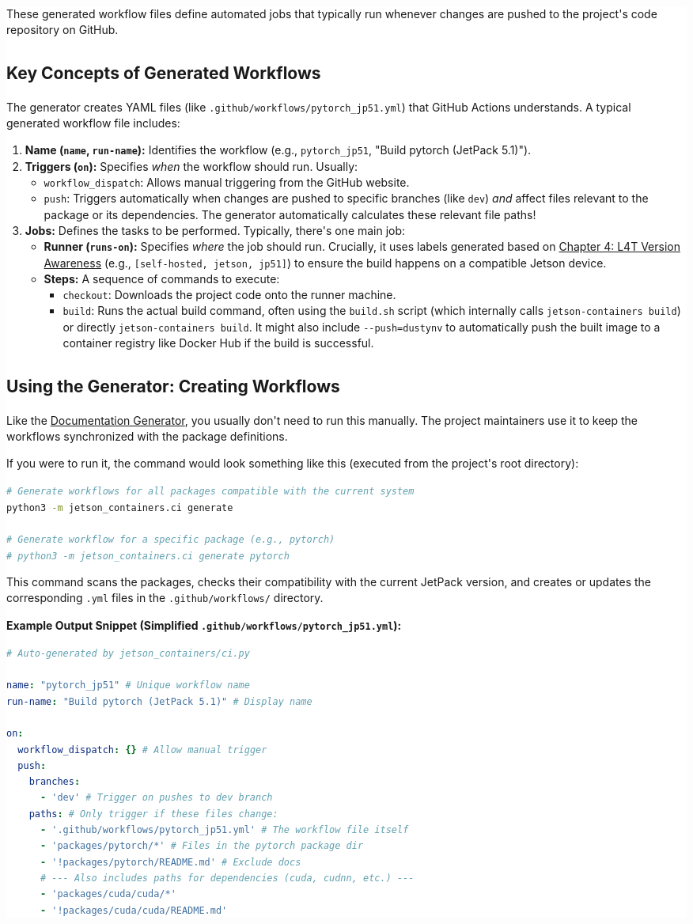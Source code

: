 These generated workflow files define automated jobs that typically run whenever changes are pushed to the project's code repository on GitHub.

## Key Concepts of Generated Workflows

The generator creates YAML files (like `.github/workflows/pytorch_jp51.yml`) that GitHub Actions understands. A typical generated workflow file includes:

1.  **Name (`name`, `run-name`):** Identifies the workflow (e.g., `pytorch_jp51`, "Build pytorch (JetPack 5.1)").
2.  **Triggers (`on`):** Specifies *when* the workflow should run. Usually:
    *   `workflow_dispatch`: Allows manual triggering from the GitHub website.
    *   `push`: Triggers automatically when changes are pushed to specific branches (like `dev`) *and* affect files relevant to the package or its dependencies. The generator automatically calculates these relevant file paths!
3.  **Jobs:** Defines the tasks to be performed. Typically, there's one main job:
    *   **Runner (`runs-on`):** Specifies *where* the job should run. Crucially, it uses labels generated based on [Chapter 4: L4T Version Awareness](04_l4t_version_awareness_.md) (e.g., `[self-hosted, jetson, jp51]`) to ensure the build happens on a compatible Jetson device.
    *   **Steps:** A sequence of commands to execute:
        *   `checkout`: Downloads the project code onto the runner machine.
        *   `build`: Runs the actual build command, often using the `build.sh` script (which internally calls `jetson-containers build`) or directly `jetson-containers build`. It might also include `--push=dustynv` to automatically push the built image to a container registry like Docker Hub if the build is successful.

## Using the Generator: Creating Workflows

Like the [Documentation Generator](06_documentation_generator_.md), you usually don't need to run this manually. The project maintainers use it to keep the workflows synchronized with the package definitions.

If you were to run it, the command would look something like this (executed from the project's root directory):

```bash
# Generate workflows for all packages compatible with the current system
python3 -m jetson_containers.ci generate

# Generate workflow for a specific package (e.g., pytorch)
# python3 -m jetson_containers.ci generate pytorch
```

This command scans the packages, checks their compatibility with the current JetPack version, and creates or updates the corresponding `.yml` files in the `.github/workflows/` directory.

**Example Output Snippet (Simplified `.github/workflows/pytorch_jp51.yml`):**

```yaml
# Auto-generated by jetson_containers/ci.py

name: "pytorch_jp51" # Unique workflow name
run-name: "Build pytorch (JetPack 5.1)" # Display name

on:
  workflow_dispatch: {} # Allow manual trigger
  push:
    branches:
      - 'dev' # Trigger on pushes to dev branch
    paths: # Only trigger if these files change:
      - '.github/workflows/pytorch_jp51.yml' # The workflow file itself
      - 'packages/pytorch/*' # Files in the pytorch package dir
      - '!packages/pytorch/README.md' # Exclude docs
      # --- Also includes paths for dependencies (cuda, cudnn, etc.) ---
      - 'packages/cuda/cuda/*'
      - '!packages/cuda/cuda/README.md'
```